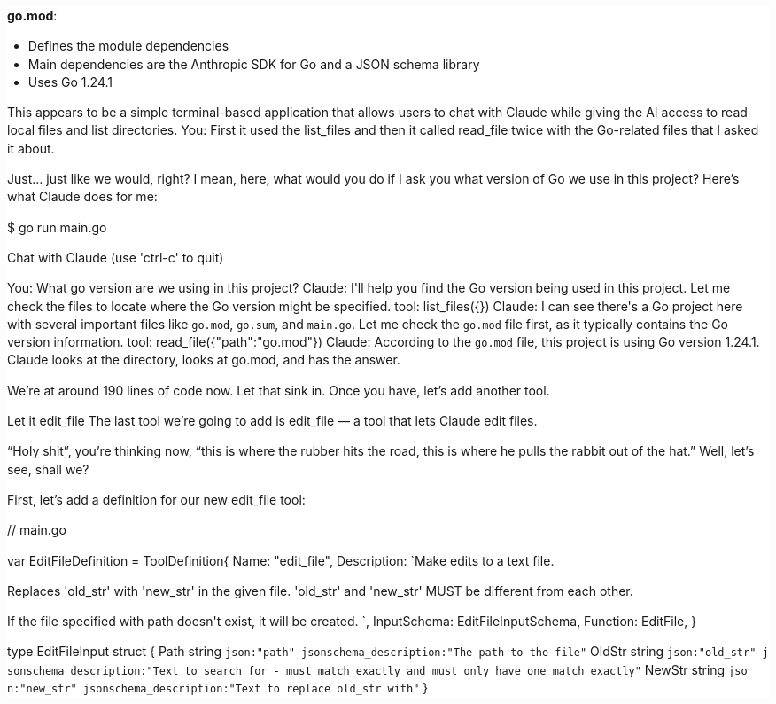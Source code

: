 **go.mod**:

- Defines the module dependencies
- Main dependencies are the Anthropic SDK for Go and a JSON schema library
- Uses Go 1.24.1

This appears to be a simple terminal-based application that allows users to chat with Claude while giving the AI access to read local files and list directories.
You:
First it used the list_files and then it called read_file twice with the Go-related files that I asked it about.

Just… just like we would, right? I mean, here, what would you do if I ask you what version of Go we use in this project? Here’s what Claude does for me:

$ go run main.go

Chat with Claude (use 'ctrl-c' to quit)

You: What go version are we using in this project?
Claude: I'll help you find the Go version being used in this project. Let me check the files to locate where the Go version might be specified.
tool: list_files({})
Claude: I can see there's a Go project here with several important files like `go.mod`, `go.sum`, and `main.go`. Let me check the `go.mod` file first, as it typically contains the Go version information.
tool: read_file({"path":"go.mod"})
Claude: According to the `go.mod` file, this project is using Go version 1.24.1.
Claude looks at the directory, looks at go.mod, and has the answer.

We’re at around 190 lines of code now. Let that sink in. Once you have, let’s add another tool.

Let it edit_file
The last tool we’re going to add is edit_file — a tool that lets Claude edit files.

“Holy shit”, you’re thinking now, “this is where the rubber hits the road, this is where he pulls the rabbit out of the hat.” Well, let’s see, shall we?

First, let’s add a definition for our new edit_file tool:

// main.go

var EditFileDefinition = ToolDefinition{
Name: "edit_file",
Description: `Make edits to a text file.

Replaces 'old_str' with 'new_str' in the given file. 'old_str' and 'new_str' MUST be different from each other.

If the file specified with path doesn't exist, it will be created.
`,
InputSchema: EditFileInputSchema,
Function: EditFile,
}

type EditFileInput struct {
Path string `json:"path" jsonschema_description:"The path to the file"`
OldStr string `json:"old_str" jsonschema_description:"Text to search for - must match exactly and must only have one match exactly"`
NewStr string `json:"new_str" jsonschema_description:"Text to replace old_str with"`
}
